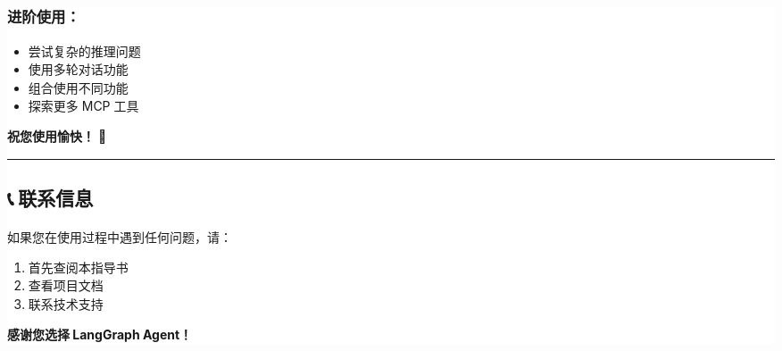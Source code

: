 ### 进阶使用：
- 尝试复杂的推理问题
- 使用多轮对话功能
- 组合使用不同功能
- 探索更多 MCP 工具

**祝您使用愉快！** 🚀

---

## 📞 联系信息

如果您在使用过程中遇到任何问题，请：
1. 首先查阅本指导书
2. 查看项目文档
3. 联系技术支持

**感谢您选择 LangGraph Agent！**
